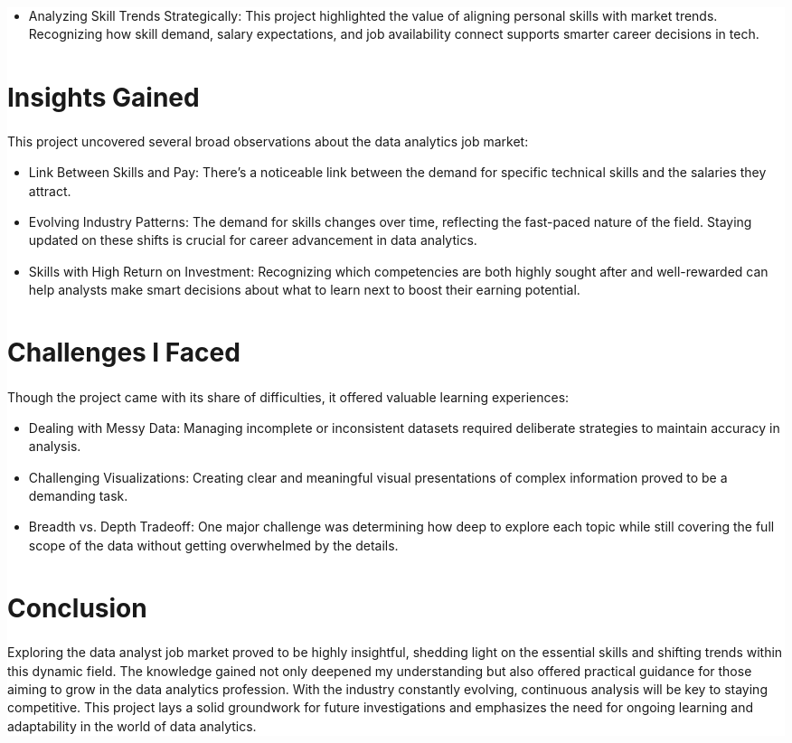 * Analyzing Skill Trends Strategically: This project highlighted the value of aligning personal skills with market trends. Recognizing how skill demand, salary expectations, and job availability connect supports smarter career decisions in tech.


# Insights Gained
This project uncovered several broad observations about the data analytics job market:

* Link Between Skills and Pay: There’s a noticeable link between the demand for specific technical skills and the salaries they attract.

* Evolving Industry Patterns: The demand for skills changes over time, reflecting the fast-paced nature of the field. Staying updated on these shifts is crucial for career advancement in data analytics.

* Skills with High Return on Investment: Recognizing which competencies are both highly sought after and well-rewarded can help analysts make smart decisions about what to learn next to boost their earning potential.


# Challenges I Faced
Though the project came with its share of difficulties, it offered valuable learning experiences:

* Dealing with Messy Data: Managing incomplete or inconsistent datasets required deliberate strategies to maintain accuracy in analysis.

* Challenging Visualizations: Creating clear and meaningful visual presentations of complex information proved to be a demanding task.

* Breadth vs. Depth Tradeoff: One major challenge was determining how deep to explore each topic while still covering the full scope of the data without getting overwhelmed by the details.

# Conclusion

Exploring the data analyst job market proved to be highly insightful, shedding light on the essential skills and shifting trends within this dynamic field. The knowledge gained not only deepened my understanding but also offered practical guidance for those aiming to grow in the data analytics profession. With the industry constantly evolving, continuous analysis will be key to staying competitive. This project lays a solid groundwork for future investigations and emphasizes the need for ongoing learning and adaptability in the world of data analytics.
